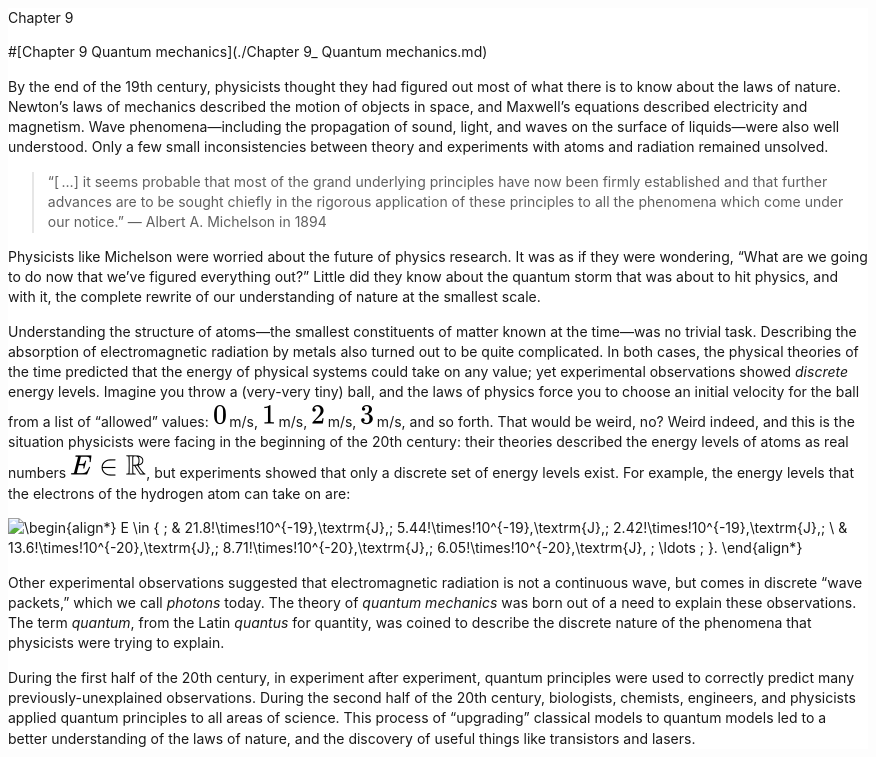 Chapter 9      

#[Chapter 9 Quantum mechanics](./Chapter 9_ Quantum mechanics.md)

By the end of the 19th century, physicists thought they had figured out most of what there is to know about the laws of nature. Newton’s laws of mechanics described the motion of objects in space, and Maxwell’s equations described electricity and magnetism. Wave phenomena—including the propagation of sound, light, and waves on the surface of liquids—were also well understood. Only a few small inconsistencies between theory and experiments with atoms and radiation remained unsolved.

> “\[ …\] it seems probable that most of the grand underlying principles have now been firmly established and that further advances are to be sought chiefly in the rigorous application of these principles to all the phenomena which come under our notice.” — Albert A. Michelson in 1894

Physicists like Michelson were worried about the future of physics research. It was as if they were wondering, “What are we going to do now that we’ve figured everything out?” Little did they know about the quantum storm that was about to hit physics, and with it, the complete rewrite of our understanding of nature at the smallest scale.

Understanding the structure of atoms—the smallest constituents of matter known at the time—was no trivial task. Describing the absorption of electromagnetic radiation by metals also turned out to be quite complicated. In both cases, the physical theories of the time predicted that the energy of physical systems could take on any value; yet experimental observations showed _discrete_ energy levels. Imagine you throw a (very-very tiny) ball, and the laws of physics force you to choose an initial velocity for the ball from a list of “allowed” values: ![0](./images/ed78710f64c241b4a45fdd6d2cfe456060dd90fc.png) m/s, ![1](./images/279a0132a1d3e9d1823b0bd6519a11d368b79e21.png) m/s, ![2](./images/3912d9ef84ab62f113906709343efc5fe27b608c.png) m/s, ![3](./images/eb50992782ed0e8025a72f499ad64c3f67b484f3.png) m/s, and so forth. That would be weird, no? Weird indeed, and this is the situation physicists were facing in the beginning of the 20th century: their theories described the energy levels of atoms as real numbers ![E \in \mathbb{R}](./images/58ac86cf337825c5c55424e02299a1137e07a28b.png), but experiments showed that only a discrete set of energy levels exist. For example, the energy levels that the electrons of the hydrogen atom can take on are:

![\begin{align*}
E \in \{ \; 
& 	21.8\!\times\!10^{-19}\,\textrm{J},\; 
5.44\!\times\!10^{-19}\,\textrm{J},\; 
2.42\!\times\!10^{-19}\,\textrm{J},\; 			\\
& 
13.6\!\times\!10^{-20}\,\textrm{J},\; 
8.71\!\times\!10^{-20}\,\textrm{J},\; 
6.05\!\times\!10^{-20}\,\textrm{J}, \; \ldots \; \}.
\end{align*}](./images/563c5712ac1d3b4fa035e01fa3a45b4f5e5cbc03.png)

Other experimental observations suggested that electromagnetic radiation is not a continuous wave, but comes in discrete “wave packets,” which we call _photons_ today. The theory of _quantum mechanics_ was born out of a need to explain these observations. The term _quantum_, from the Latin _quantus_ for quantity, was coined to describe the discrete nature of the phenomena that physicists were trying to explain.

During the first half of the 20th century, in experiment after experiment, quantum principles were used to correctly predict many previously-unexplained observations. During the second half of the 20th century, biologists, chemists, engineers, and physicists applied quantum principles to all areas of science. This process of “upgrading” classical models to quantum models led to a better understanding of the laws of nature, and the discovery of useful things like transistors and lasers.
